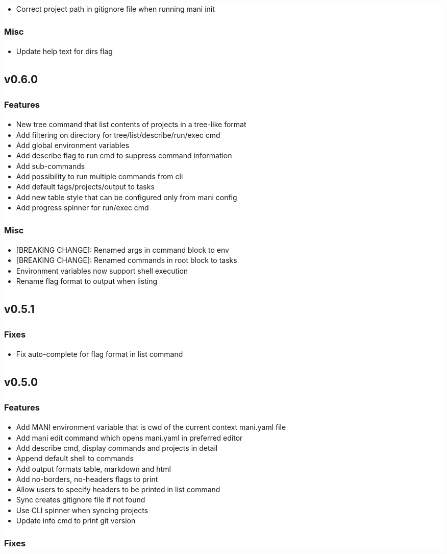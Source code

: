 - Correct project path in gitignore file when running mani init

### Misc

- Update help text for dirs flag

## v0.6.0

### Features

- New tree command that list contents of projects in a tree-like format
- Add filtering on directory for tree/list/describe/run/exec cmd
- Add global environment variables
- Add describe flag to run cmd to suppress command information
- Add sub-commands
- Add possibility to run multiple commands from cli
- Add default tags/projects/output to tasks
- Add new table style that can be configured only from mani config
- Add progress spinner for run/exec cmd

### Misc

- [BREAKING CHANGE]: Renamed args in command block to env
- [BREAKING CHANGE]: Renamed commands in root block to tasks
- Environment variables now support shell execution
- Rename flag format to output when listing

## v0.5.1

### Fixes

- Fix auto-complete for flag format in list command

## v0.5.0

### Features

- Add MANI environment variable that is cwd of the current context mani.yaml file
- Add mani edit command which opens mani.yaml in preferred editor
- Add describe cmd, display commands and projects in detail
- Append default shell to commands
- Add output formats table, markdown and html
- Add no-borders, no-headers flags to print
- Allow users to specify headers to be printed in list command
- Sync creates gitignore file if not found
- Use CLI spinner when syncing projects
- Update info cmd to print git version

### Fixes
